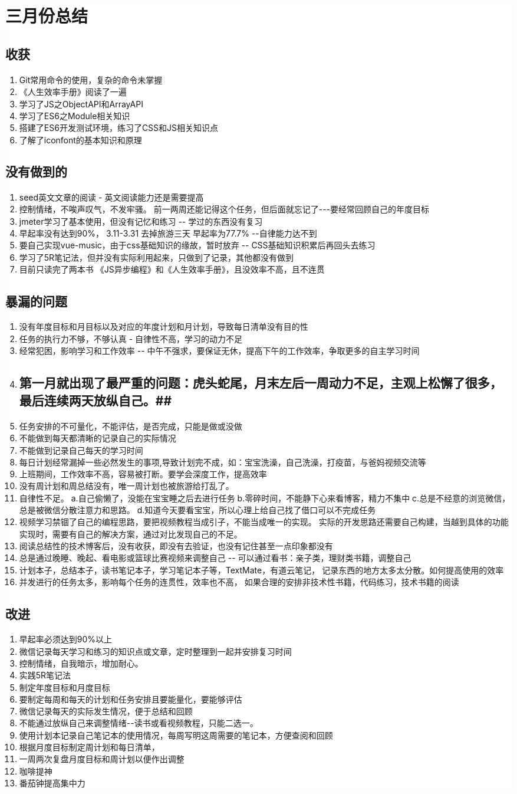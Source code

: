 # 三月份总结

## 收获
1. Git常用命令的使用，复杂的命令未掌握
2. 《人生效率手册》阅读了一遍
3. 学习了JS之ObjectAPI和ArrayAPI
4. 学习了ES6之Module相关知识
5. 搭建了ES6开发测试环境，练习了CSS和JS相关知识点
6. 了解了iconfont的基本知识和原理

## 没有做到的
1. seed英文文章的阅读 - 英文阅读能力还是需要提高
2. 控制情绪，不唉声叹气，不发牢骚。 前一两周还能记得这个任务，但后面就忘记了---要经常回顾自己的年度目标
3. jmeter学习了基本使用，但没有记忆和练习 -- 学过的东西没有复习
4. 早起率没有达到90%， 3.11-3.31 去掉旅游三天 早起率为77.7% --自律能力达不到
5. 要自己实现vue-music，由于css基础知识的缘故，暂时放弃 -- CSS基础知识积累后再回头去练习
6. 学习了5R笔记法，但并没有实际利用起来，只做到了记录，其他都没有做到
7. 目前只读完了两本书 《JS异步编程》和《人生效率手册》，且没效率不高，且不连贯
## 暴漏的问题
1. 没有年度目标和月目标以及对应的年度计划和月计划，导致每日清单没有目的性
2. 任务的执行力不够，不够认真 - 自律性不高，学习的动力不足
3. 经常犯困，影响学习和工作效率 -- 中午不强求，要保证无休，提高下午的工作效率，争取更多的自主学习时间
4. ## 第一月就出现了最严重的问题：虎头蛇尾，月末左后一周动力不足，主观上松懈了很多，最后连续两天放纵自己。##
5. 任务安排的不可量化，不能评估，是否完成，只能是做或没做
6. 不能做到每天都清晰的记录自己的实际情况
7. 不能做到记录自己每天的学习时间
8. 每日计划经常漏掉一些必然发生的事项,导致计划完不成，如：宝宝洗澡，自己洗澡，打疫苗，与爸妈视频交流等 
9. 上班期间，工作效率不高，容易被打断。要学会深度工作，提高效率
10. 没有周计划和周总结没有，唯一周计划也被旅游给打乱了。
11. 自律性不足。
   a.自己偷懒了，没能在宝宝睡之后去进行任务
   b.零碎时间，不能静下心来看博客，精力不集中
   c.总是不经意的浏览微信，总是被微信分散注意力和思路。
   d.知道今天要看宝宝，所以心理上给自己找了借口可以不完成任务
12. 视频学习禁锢了自己的编程思路，要把视频教程当成引子，不能当成唯一的实现。
    实际的开发思路还需要自己构建，当越到具体的功能实现时，需要有自己的解决方案，通过对比发现自己的不足。
13. 阅读总结性的技术博客后，没有收获，即没有去验证，也没有记住甚至一点印象都没有
14. 总是通过晚睡、晚起、看电影或篮球比赛视频来调整自己 -- 可以通过看书：亲子类，理财类书籍，调整自己
15. 计划本子，总结本子，读书笔记本子，学习笔记本子等，TextMate，有道云笔记， 记录东西的地方太多太分散。如何提高使用的效率
16. 并发进行的任务太多，影响每个任务的连贯性，效率也不高， 如果合理的安排非技术性书籍，代码练习，技术书籍的阅读
## 改进
1. 早起率必须达到90%以上
2. 微信记录每天学习和练习的知识点或文章，定时整理到一起并安排复习时间
3. 控制情绪，自我暗示，增加耐心。
4. 实践5R笔记法
5. 制定年度目标和月度目标
6. 要制定每周和每天的计划和任务安排且要能量化，要能够评估
7. 微信记录每天的实际发生情况，便于总结和回顾
8. 不能通过放纵自己来调整情绪--读书或看视频教程，只能二选一。
9. 使用计划本记录自己笔记本的使用情况，每周写明这周需要的笔记本，方便查阅和回顾
10. 根据月度目标制定周计划和每日清单，
11. 一周两次复盘月度目标和周计划以便作出调整
12. 咖啡提神
13. 番茄钟提高集中力
